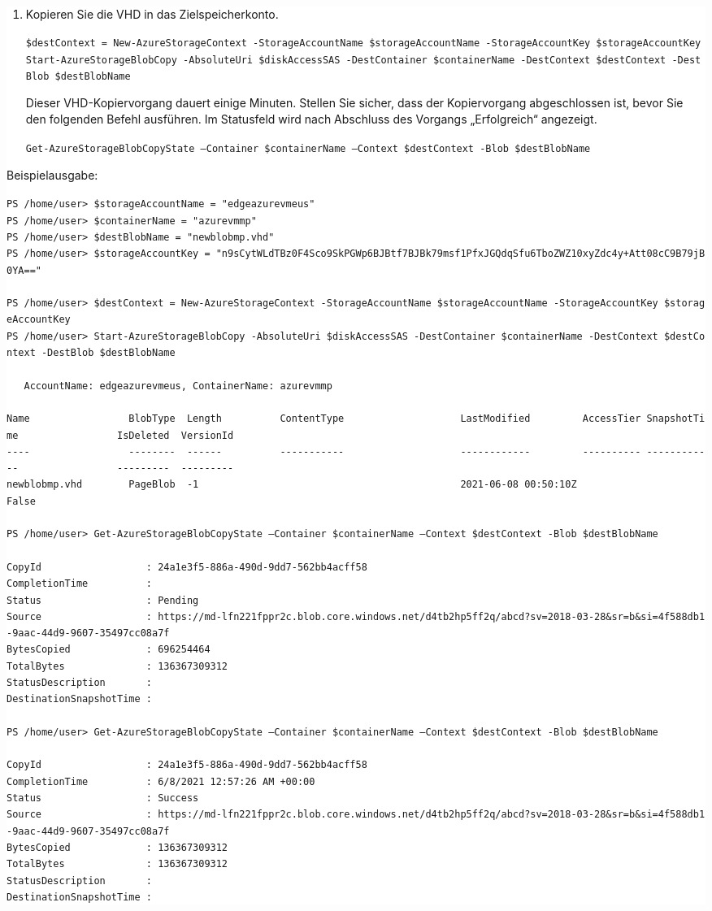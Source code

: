 1. Kopieren Sie die VHD in das Zielspeicherkonto.

    ```azurecli
    $destContext = New-AzureStorageContext -StorageAccountName $storageAccountName -StorageAccountKey $storageAccountKey
    Start-AzureStorageBlobCopy -AbsoluteUri $diskAccessSAS -DestContainer $containerName -DestContext $destContext -DestBlob $destBlobName
    ```

    Dieser VHD-Kopiervorgang dauert einige Minuten. Stellen Sie sicher, dass der Kopiervorgang abgeschlossen ist, bevor Sie den folgenden Befehl ausführen. Im Statusfeld wird nach Abschluss des Vorgangs „Erfolgreich“ angezeigt.
    
    ```azurecli
    Get-AzureStorageBlobCopyState –Container $containerName –Context $destContext -Blob $destBlobName 
    ```

Beispielausgabe:

```output
PS /home/user> $storageAccountName = "edgeazurevmeus"
PS /home/user> $containerName = "azurevmmp"
PS /home/user> $destBlobName = "newblobmp.vhd"
PS /home/user> $storageAccountKey = "n9sCytWLdTBz0F4Sco9SkPGWp6BJBtf7BJBk79msf1PfxJGQdqSfu6TboZWZ10xyZdc4y+Att08cC9B79jB0YA=="

PS /home/user> $destContext = New-AzureStorageContext -StorageAccountName $storageAccountName -StorageAccountKey $storageAccountKey
PS /home/user> Start-AzureStorageBlobCopy -AbsoluteUri $diskAccessSAS -DestContainer $containerName -DestContext $destContext -DestBlob $destBlobName

   AccountName: edgeazurevmeus, ContainerName: azurevmmp

Name                 BlobType  Length          ContentType                    LastModified         AccessTier SnapshotTime                 IsDeleted  VersionId
----                 --------  ------          -----------                    ------------         ---------- ------------                 ---------  ---------
newblobmp.vhd        PageBlob  -1                                             2021-06-08 00:50:10Z                                         False

PS /home/user> Get-AzureStorageBlobCopyState –Container $containerName –Context $destContext -Blob $destBlobName

CopyId                  : 24a1e3f5-886a-490d-9dd7-562bb4acff58
CompletionTime          :
Status                  : Pending
Source                  : https://md-lfn221fppr2c.blob.core.windows.net/d4tb2hp5ff2q/abcd?sv=2018-03-28&sr=b&si=4f588db1-9aac-44d9-9607-35497cc08a7f
BytesCopied             : 696254464
TotalBytes              : 136367309312
StatusDescription       :
DestinationSnapshotTime :

PS /home/user> Get-AzureStorageBlobCopyState –Container $containerName –Context $destContext -Blob $destBlobName

CopyId                  : 24a1e3f5-886a-490d-9dd7-562bb4acff58
CompletionTime          : 6/8/2021 12:57:26 AM +00:00
Status                  : Success
Source                  : https://md-lfn221fppr2c.blob.core.windows.net/d4tb2hp5ff2q/abcd?sv=2018-03-28&sr=b&si=4f588db1-9aac-44d9-9607-35497cc08a7f
BytesCopied             : 136367309312
TotalBytes              : 136367309312
StatusDescription       :
DestinationSnapshotTime :
```
